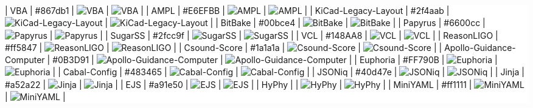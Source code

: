 | VBA                                | #867db1 | ![VBA](https://raw.githubusercontent.com/kijimaD/maru/main/images/dot/VBA.svg)                                                               | ![VBA](https://raw.githubusercontent.com/kijimaD/maru/main/images/banner/VBA.svg)                                                               |
| AMPL                               | #E6EFBB | ![AMPL](https://raw.githubusercontent.com/kijimaD/maru/main/images/dot/AMPL.svg)                                                             | ![AMPL](https://raw.githubusercontent.com/kijimaD/maru/main/images/banner/AMPL.svg)                                                             |
| KiCad-Legacy-Layout                | #2f4aab | ![KiCad-Legacy-Layout](https://raw.githubusercontent.com/kijimaD/maru/main/images/dot/KiCad-Legacy-Layout.svg)                               | ![KiCad-Legacy-Layout](https://raw.githubusercontent.com/kijimaD/maru/main/images/banner/KiCad-Legacy-Layout.svg)                               |
| BitBake                            | #00bce4 | ![BitBake](https://raw.githubusercontent.com/kijimaD/maru/main/images/dot/BitBake.svg)                                                       | ![BitBake](https://raw.githubusercontent.com/kijimaD/maru/main/images/banner/BitBake.svg)                                                       |
| Papyrus                            | #6600cc | ![Papyrus](https://raw.githubusercontent.com/kijimaD/maru/main/images/dot/Papyrus.svg)                                                       | ![Papyrus](https://raw.githubusercontent.com/kijimaD/maru/main/images/banner/Papyrus.svg)                                                       |
| SugarSS                            | #2fcc9f | ![SugarSS](https://raw.githubusercontent.com/kijimaD/maru/main/images/dot/SugarSS.svg)                                                       | ![SugarSS](https://raw.githubusercontent.com/kijimaD/maru/main/images/banner/SugarSS.svg)                                                       |
| VCL                                | #148AA8 | ![VCL](https://raw.githubusercontent.com/kijimaD/maru/main/images/dot/VCL.svg)                                                               | ![VCL](https://raw.githubusercontent.com/kijimaD/maru/main/images/banner/VCL.svg)                                                               |
| ReasonLIGO                         | #ff5847 | ![ReasonLIGO](https://raw.githubusercontent.com/kijimaD/maru/main/images/dot/ReasonLIGO.svg)                                                 | ![ReasonLIGO](https://raw.githubusercontent.com/kijimaD/maru/main/images/banner/ReasonLIGO.svg)                                                 |
| Csound-Score                       | #1a1a1a | ![Csound-Score](https://raw.githubusercontent.com/kijimaD/maru/main/images/dot/Csound-Score.svg)                                             | ![Csound-Score](https://raw.githubusercontent.com/kijimaD/maru/main/images/banner/Csound-Score.svg)                                             |
| Apollo-Guidance-Computer           | #0B3D91 | ![Apollo-Guidance-Computer](https://raw.githubusercontent.com/kijimaD/maru/main/images/dot/Apollo-Guidance-Computer.svg)                     | ![Apollo-Guidance-Computer](https://raw.githubusercontent.com/kijimaD/maru/main/images/banner/Apollo-Guidance-Computer.svg)                     |
| Euphoria                           | #FF790B | ![Euphoria](https://raw.githubusercontent.com/kijimaD/maru/main/images/dot/Euphoria.svg)                                                     | ![Euphoria](https://raw.githubusercontent.com/kijimaD/maru/main/images/banner/Euphoria.svg)                                                     |
| Cabal-Config                       | #483465 | ![Cabal-Config](https://raw.githubusercontent.com/kijimaD/maru/main/images/dot/Cabal-Config.svg)                                             | ![Cabal-Config](https://raw.githubusercontent.com/kijimaD/maru/main/images/banner/Cabal-Config.svg)                                             |
| JSONiq                             | #40d47e | ![JSONiq](https://raw.githubusercontent.com/kijimaD/maru/main/images/dot/JSONiq.svg)                                                         | ![JSONiq](https://raw.githubusercontent.com/kijimaD/maru/main/images/banner/JSONiq.svg)                                                         |
| Jinja                              | #a52a22 | ![Jinja](https://raw.githubusercontent.com/kijimaD/maru/main/images/dot/Jinja.svg)                                                           | ![Jinja](https://raw.githubusercontent.com/kijimaD/maru/main/images/banner/Jinja.svg)                                                           |
| EJS                                | #a91e50 | ![EJS](https://raw.githubusercontent.com/kijimaD/maru/main/images/dot/EJS.svg)                                                               | ![EJS](https://raw.githubusercontent.com/kijimaD/maru/main/images/banner/EJS.svg)                                                               |
| HyPhy                              |         | ![HyPhy](https://raw.githubusercontent.com/kijimaD/maru/main/images/dot/HyPhy.svg)                                                           | ![HyPhy](https://raw.githubusercontent.com/kijimaD/maru/main/images/banner/HyPhy.svg)                                                           |
| MiniYAML                           | #ff1111 | ![MiniYAML](https://raw.githubusercontent.com/kijimaD/maru/main/images/dot/MiniYAML.svg)                                                     | ![MiniYAML](https://raw.githubusercontent.com/kijimaD/maru/main/images/banner/MiniYAML.svg)                                                     |